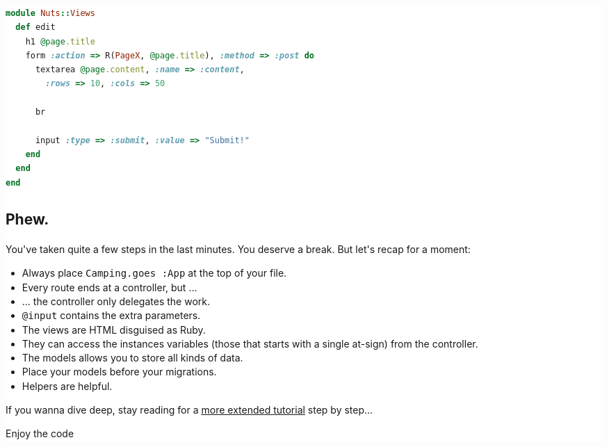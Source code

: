 ```ruby
module Nuts::Views
  def edit
    h1 @page.title
    form :action => R(PageX, @page.title), :method => :post do
      textarea @page.content, :name => :content,
        :rows => 10, :cols => 50

      br

      input :type => :submit, :value => "Submit!"
    end
  end
end
```

## Phew.

You've taken quite a few steps in the last minutes. You deserve a break. But
let's recap for a moment:

* Always place <tt>Camping.goes :App</tt> at the top of your file.
* Every route ends at a controller, but ...
* ... the controller only delegates the work.
* <tt>@input</tt> contains the extra parameters.
* The views are HTML disguised as Ruby.
* They can access the instances variables (those that starts with a single
  at-sign) from the controller.
* The models allows you to store all kinds of data.
* Place your models before your migrations.
* Helpers are helpful.

If you wanna dive deep, stay reading for a [more extended tutorial](03_more_about_controllers.md) step by step...

Enjoy the code
